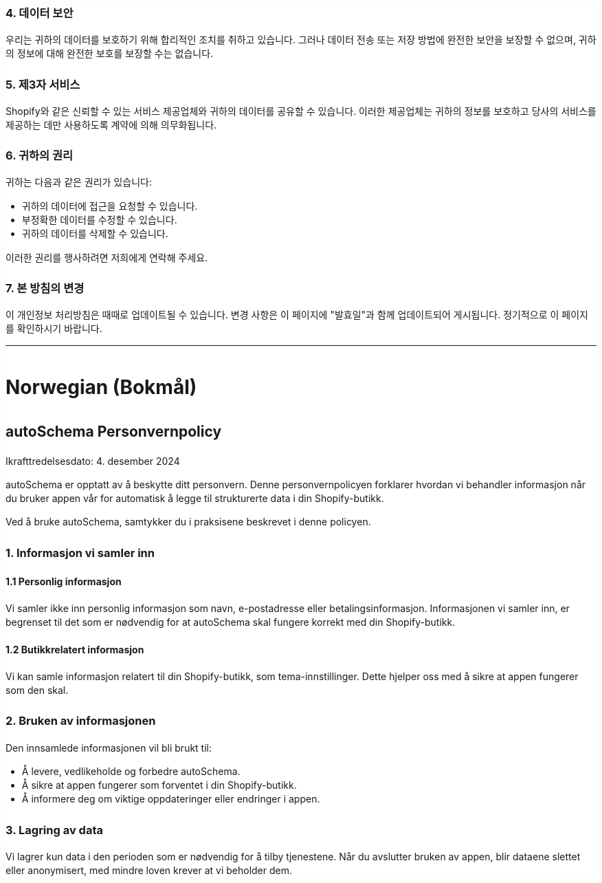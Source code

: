 ### 4. 데이터 보안
우리는 귀하의 데이터를 보호하기 위해 합리적인 조치를 취하고 있습니다. 그러나 데이터 전송 또는 저장 방법에 완전한 보안을 보장할 수 없으며, 귀하의 정보에 대해 완전한 보호를 보장할 수는 없습니다.

### 5. 제3자 서비스
Shopify와 같은 신뢰할 수 있는 서비스 제공업체와 귀하의 데이터를 공유할 수 있습니다. 이러한 제공업체는 귀하의 정보를 보호하고 당사의 서비스를 제공하는 데만 사용하도록 계약에 의해 의무화됩니다.

### 6. 귀하의 권리
귀하는 다음과 같은 권리가 있습니다:
- 귀하의 데이터에 접근을 요청할 수 있습니다.
- 부정확한 데이터를 수정할 수 있습니다.
- 귀하의 데이터를 삭제할 수 있습니다.

이러한 권리를 행사하려면 저희에게 연락해 주세요.

### 7. 본 방침의 변경
이 개인정보 처리방침은 때때로 업데이트될 수 있습니다. 변경 사항은 이 페이지에 "발효일"과 함께 업데이트되어 게시됩니다. 정기적으로 이 페이지를 확인하시기 바랍니다.

---
# Norwegian (Bokmål) <a name="norwegian-bokmal"></a>

## autoSchema Personvernpolicy

Ikrafttredelsesdato: 4. desember 2024

autoSchema er opptatt av å beskytte ditt personvern. Denne personvernpolicyen forklarer hvordan vi behandler informasjon når du bruker appen vår for automatisk å legge til strukturerte data i din Shopify-butikk.

Ved å bruke autoSchema, samtykker du i praksisene beskrevet i denne policyen.

### 1. Informasjon vi samler inn
#### 1.1 Personlig informasjon
Vi samler ikke inn personlig informasjon som navn, e-postadresse eller betalingsinformasjon. Informasjonen vi samler inn, er begrenset til det som er nødvendig for at autoSchema skal fungere korrekt med din Shopify-butikk.

#### 1.2 Butikkrelatert informasjon
Vi kan samle informasjon relatert til din Shopify-butikk, som tema-innstillinger. Dette hjelper oss med å sikre at appen fungerer som den skal.

### 2. Bruken av informasjonen
Den innsamlede informasjonen vil bli brukt til:
- Å levere, vedlikeholde og forbedre autoSchema.
- Å sikre at appen fungerer som forventet i din Shopify-butikk.
- Å informere deg om viktige oppdateringer eller endringer i appen.

### 3. Lagring av data
Vi lagrer kun data i den perioden som er nødvendig for å tilby tjenestene. Når du avslutter bruken av appen, blir dataene slettet eller anonymisert, med mindre loven krever at vi beholder dem.
